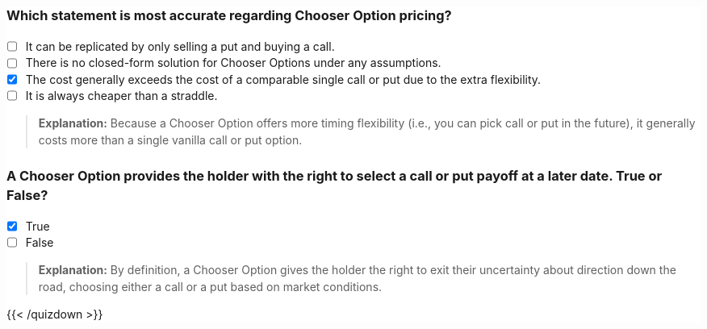 ### Which statement is most accurate regarding Chooser Option pricing?

- [ ] It can be replicated by only selling a put and buying a call.  
- [ ] There is no closed-form solution for Chooser Options under any assumptions.  
- [x] The cost generally exceeds the cost of a comparable single call or put due to the extra flexibility.  
- [ ] It is always cheaper than a straddle.  

> **Explanation:** Because a Chooser Option offers more timing flexibility (i.e., you can pick call or put in the future), it generally costs more than a single vanilla call or put option.

### A Chooser Option provides the holder with the right to select a call or put payoff at a later date. True or False?

- [x] True  
- [ ] False  

> **Explanation:** By definition, a Chooser Option gives the holder the right to exit their uncertainty about direction down the road, choosing either a call or a put based on market conditions.

{{< /quizdown >}}
